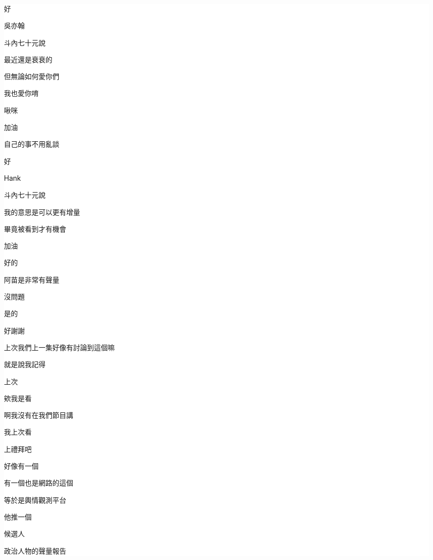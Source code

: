 好

吳亦翰

斗內七十元說

最近還是衰衰的

但無論如何愛你們

我也愛你唷

啾咪

加油

自己的事不用亂談

好

Hank

斗內七十元說

我的意思是可以更有增量

畢竟被看到才有機會

加油

好的

阿苗是非常有聲量

沒問題

是的

好謝謝

上次我們上一集好像有討論到這個嘛

就是說我記得

上次

欸我是看

啊我沒有在我們節目講

我上次看

上禮拜吧

好像有一個

有一個也是網路的這個

等於是輿情觀測平台

他推一個

候選人

政治人物的聲量報告

